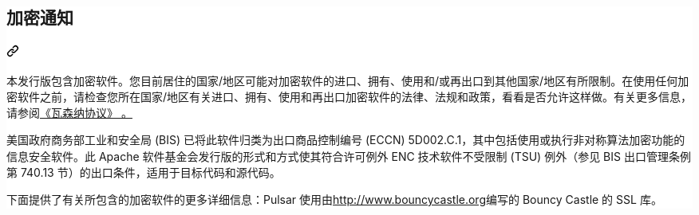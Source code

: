 <div class="markdown-heading" dir="auto"><h2 tabindex="-1" class="heading-element" dir="auto"><font style="vertical-align: inherit;"><font style="vertical-align: inherit;">加密通知</font></font></h2><a id="user-content-crypto-notice" class="anchor" aria-label="永久链接：加密通知" href="#crypto-notice"><svg class="octicon octicon-link" viewBox="0 0 16 16" version="1.1" width="16" height="16" aria-hidden="true"><path d="m7.775 3.275 1.25-1.25a3.5 3.5 0 1 1 4.95 4.95l-2.5 2.5a3.5 3.5 0 0 1-4.95 0 .751.751 0 0 1 .018-1.042.751.751 0 0 1 1.042-.018 1.998 1.998 0 0 0 2.83 0l2.5-2.5a2.002 2.002 0 0 0-2.83-2.83l-1.25 1.25a.751.751 0 0 1-1.042-.018.751.751 0 0 1-.018-1.042Zm-4.69 9.64a1.998 1.998 0 0 0 2.83 0l1.25-1.25a.751.751 0 0 1 1.042.018.751.751 0 0 1 .018 1.042l-1.25 1.25a3.5 3.5 0 1 1-4.95-4.95l2.5-2.5a3.5 3.5 0 0 1 4.95 0 .751.751 0 0 1-.018 1.042.751.751 0 0 1-1.042.018 1.998 1.998 0 0 0-2.83 0l-2.5 2.5a1.998 1.998 0 0 0 0 2.83Z"></path></svg></a></div>
<p dir="auto"><font style="vertical-align: inherit;"><font style="vertical-align: inherit;">本发行版包含加密软件。您目前居住的国家/地区可能对加密软件的进口、拥有、使用和/或再出口到其他国家/地区有所限制。在使用任何加密软件之前，请检查您所在国家/地区有关进口、拥有、使用和再出口加密软件的法律、法规和政策，看看是否允许这样做。</font><font style="vertical-align: inherit;">有关更多信息，请参阅</font></font><a href="http://www.wassenaar.org/" rel="nofollow"><font style="vertical-align: inherit;"><font style="vertical-align: inherit;">《瓦森纳协议》 。</font></font></a><font style="vertical-align: inherit;"></font></p>
<p dir="auto"><font style="vertical-align: inherit;"><font style="vertical-align: inherit;">美国政府商务部工业和安全局 (BIS) 已将此软件归类为出口商品控制编号 (ECCN) 5D002.C.1，其中包括使用或执行非对称算法加密功能的信息安全软件。此 Apache 软件基金会发行版的形式和方式使其符合许可例外 ENC 技术软件不受限制 (TSU) 例外（参见 BIS 出口管理条例第 740.13 节）的出口条件，适用于目标代码和源代码。</font></font></p>
<p dir="auto"><font style="vertical-align: inherit;"><font style="vertical-align: inherit;">下面提供了有关所包含的加密软件的更多详细信息：Pulsar 使用由</font></font><a href="http://www.bouncycastle.org" rel="nofollow"><font style="vertical-align: inherit;"><font style="vertical-align: inherit;">http://www.bouncycastle.org</font></font></a><font style="vertical-align: inherit;"><font style="vertical-align: inherit;">编写的 Bouncy Castle 的 SSL 库。</font></font></p>
</article></div>

